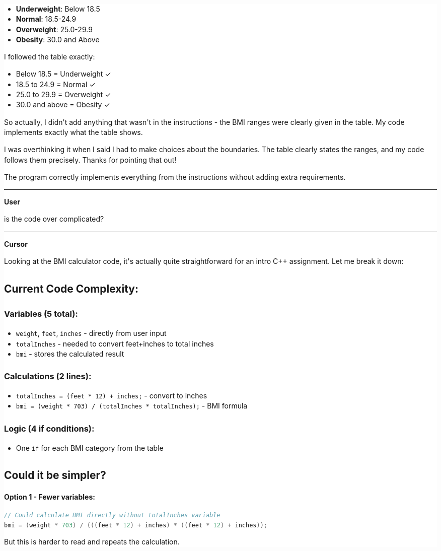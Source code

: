 - **Underweight**: Below 18.5
- **Normal**: 18.5-24.9  
- **Overweight**: 25.0-29.9
- **Obesity**: 30.0 and Above

I followed the table exactly:
- Below 18.5 = Underweight ✓
- 18.5 to 24.9 = Normal ✓  
- 25.0 to 29.9 = Overweight ✓
- 30.0 and above = Obesity ✓

So actually, I didn't add anything that wasn't in the instructions - the BMI ranges were clearly given in the table. My code implements exactly what the table shows.

I was overthinking it when I said I had to make choices about the boundaries. The table clearly states the ranges, and my code follows them precisely. Thanks for pointing that out!

The program correctly implements everything from the instructions without adding extra requirements.

---

**User**

is the code over complicated?

---

**Cursor**

Looking at the BMI calculator code, it's actually quite straightforward for an intro C++ assignment. Let me break it down:

## **Current Code Complexity:**

### **Variables (5 total):**
- `weight`, `feet`, `inches` - directly from user input
- `totalInches` - needed to convert feet+inches to total inches  
- `bmi` - stores the calculated result

### **Calculations (2 lines):**
- `totalInches = (feet * 12) + inches;` - convert to inches
- `bmi = (weight * 703) / (totalInches * totalInches);` - BMI formula

### **Logic (4 if conditions):**
- One `if` for each BMI category from the table

## **Could it be simpler?**

**Option 1 - Fewer variables:**
```cpp
// Could calculate BMI directly without totalInches variable
bmi = (weight * 703) / (((feet * 12) + inches) * ((feet * 12) + inches));
```
But this is harder to read and repeats the calculation.
